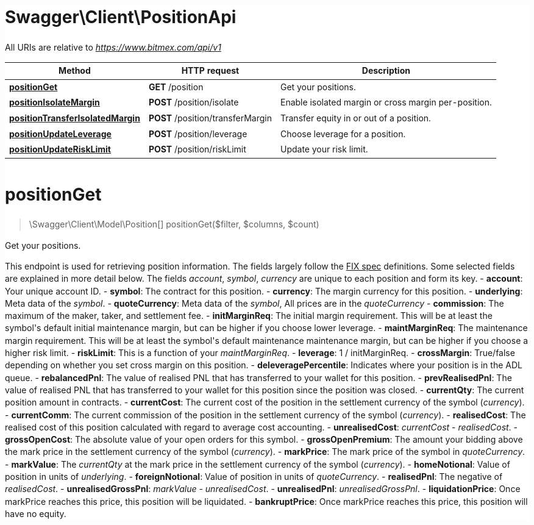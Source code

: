 # Swagger\Client\PositionApi

All URIs are relative to *https://www.bitmex.com/api/v1*

Method | HTTP request | Description
------------- | ------------- | -------------
[**positionGet**](PositionApi.md#positionGet) | **GET** /position | Get your positions.
[**positionIsolateMargin**](PositionApi.md#positionIsolateMargin) | **POST** /position/isolate | Enable isolated margin or cross margin per-position.
[**positionTransferIsolatedMargin**](PositionApi.md#positionTransferIsolatedMargin) | **POST** /position/transferMargin | Transfer equity in or out of a position.
[**positionUpdateLeverage**](PositionApi.md#positionUpdateLeverage) | **POST** /position/leverage | Choose leverage for a position.
[**positionUpdateRiskLimit**](PositionApi.md#positionUpdateRiskLimit) | **POST** /position/riskLimit | Update your risk limit.


# **positionGet**
> \Swagger\Client\Model\Position[] positionGet($filter, $columns, $count)

Get your positions.

This endpoint is used for retrieving position information. The fields largely follow the [FIX spec](http://www.onixs.biz/fix-dictionary/5.0.SP2/msgType_AP_6580.html) definitions. Some selected fields are explained in more detail below.  The fields _account_, _symbol_, _currency_ are unique to each position and form its key.  - **account**: Your unique account ID. - **symbol**: The contract for this position. - **currency**: The margin currency for this position. - **underlying**: Meta data of the _symbol_. - **quoteCurrency**: Meta data of the _symbol_, All prices are in the _quoteCurrency_ - **commission**: The maximum of the maker, taker, and settlement fee. - **initMarginReq**: The initial margin requirement. This will be at least the symbol's default initial maintenance margin, but can be higher if you choose lower leverage. - **maintMarginReq**: The maintenance margin requirement. This will be at least the symbol's default maintenance maintenance margin, but can be higher if you choose a higher risk limit. - **riskLimit**: This is a function of your _maintMarginReq_. - **leverage**: 1 / initMarginReq. - **crossMargin**: True/false depending on whether you set cross margin on this position. - **deleveragePercentile**: Indicates where your position is in the ADL queue. - **rebalancedPnl**: The value of realised PNL that has transferred to your wallet for this position. - **prevRealisedPnl**: The value of realised PNL that has transferred to your wallet for this position since the position was closed. - **currentQty**: The current position amount in contracts. - **currentCost**: The current cost of the position in the settlement currency of the symbol (_currency_). - **currentComm**: The current commission of the position in the settlement currency of the symbol (_currency_). - **realisedCost**: The realised cost of this position calculated with regard to average cost accounting. - **unrealisedCost**: _currentCost_ - _realisedCost_. - **grossOpenCost**: The absolute value of your open orders for this symbol. - **grossOpenPremium**: The amount your bidding above the mark price in the settlement currency of the symbol (_currency_). - **markPrice**: The mark price of the symbol in _quoteCurrency_. - **markValue**: The _currentQty_ at the mark price in the settlement currency of the symbol (_currency_). - **homeNotional**: Value of position in units of _underlying_. - **foreignNotional**: Value of position in units of _quoteCurrency_. - **realisedPnl**: The negative of _realisedCost_. - **unrealisedGrossPnl**: _markValue_ - _unrealisedCost_. - **unrealisedPnl**: _unrealisedGrossPnl_. - **liquidationPrice**: Once markPrice reaches this price, this position will be liquidated. - **bankruptPrice**: Once markPrice reaches this price, this position will have no equity.
